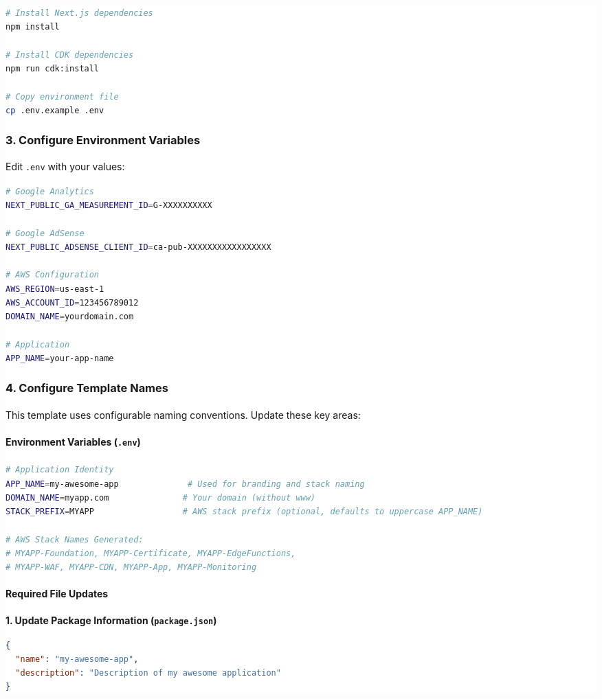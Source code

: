 ```bash
# Install Next.js dependencies
npm install

# Install CDK dependencies
npm run cdk:install

# Copy environment file
cp .env.example .env
```

### 3. Configure Environment Variables

Edit `.env` with your values:

```bash
# Google Analytics
NEXT_PUBLIC_GA_MEASUREMENT_ID=G-XXXXXXXXXX

# Google AdSense
NEXT_PUBLIC_ADSENSE_CLIENT_ID=ca-pub-XXXXXXXXXXXXXXXXX

# AWS Configuration
AWS_REGION=us-east-1
AWS_ACCOUNT_ID=123456789012
DOMAIN_NAME=yourdomain.com

# Application
APP_NAME=your-app-name
```

### 4. Configure Template Names

This template uses configurable naming conventions. Update these key areas:

#### Environment Variables (`.env`)

```bash
# Application Identity
APP_NAME=my-awesome-app              # Used for branding and stack naming
DOMAIN_NAME=myapp.com               # Your domain (without www)
STACK_PREFIX=MYAPP                  # AWS stack prefix (optional, defaults to uppercase APP_NAME)

# AWS Stack Names Generated:
# MYAPP-Foundation, MYAPP-Certificate, MYAPP-EdgeFunctions, 
# MYAPP-WAF, MYAPP-CDN, MYAPP-App, MYAPP-Monitoring
```

#### Required File Updates

**1. Update Package Information (`package.json`)**

```json
{
  "name": "my-awesome-app",
  "description": "Description of my awesome application"
}
```
